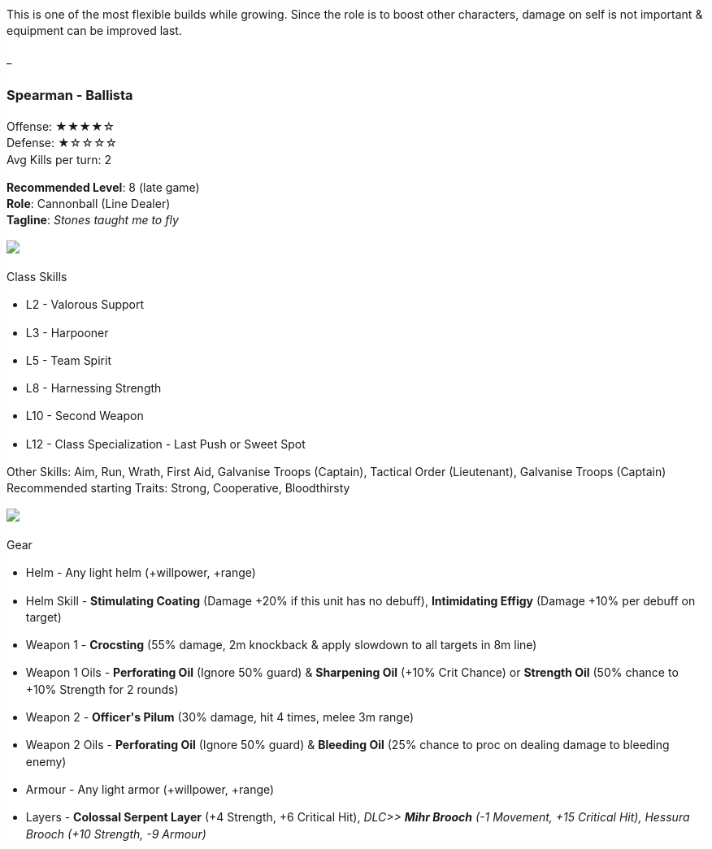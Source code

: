 This is one of the most flexible builds while growing. Since the role is to boost other characters, damage on self is not important & equipment can be improved last.

_

### Spearman - Ballista

Offense: ★★★★☆  
Defense: ★☆☆☆☆  
Avg Kills per turn: 2  
  
**Recommended Level**: 8 (late game)  
**Role**: Cannonball (Line Dealer)  
**Tagline**: _Stones taught me to fly_  
  
[![](https://steamuserimages-a.akamaihd.net/ugc/2314353836499666510/D99B577F97D7B692DD44C990D4E97267E1DDA2A1/)](https://steamuserimages-a.akamaihd.net/ugc/2314353836499666510/D99B577F97D7B692DD44C990D4E97267E1DDA2A1/)  

Class Skills

- L2 - Valorous Support  
    
- L3 - Harpooner  
    
- L5 - Team Spirit  
    
- L8 - Harnessing Strength  
    
- L10 - Second Weapon  
    
- L12 - Class Specialization - Last Push or Sweet Spot

Other Skills: Aim, Run, Wrath, First Aid, Galvanise Troops (Captain), Tactical Order (Lieutenant), Galvanise Troops (Captain)  
Recommended starting Traits: Strong, Cooperative, Bloodthirsty  
  
[![](https://steamuserimages-a.akamaihd.net/ugc/2314353836499666078/67B56980180FE8AB6DBFED09FC29FCE5262D3857/)](https://steamuserimages-a.akamaihd.net/ugc/2314353836499666078/67B56980180FE8AB6DBFED09FC29FCE5262D3857/)  

Gear

- Helm - Any light helm (+willpower, +range)  
    
- Helm Skill - **Stimulating Coating** (Damage +20% if this unit has no debuff), **Intimidating Effigy** (Damage +10% per debuff on target)  
    
- Weapon 1 - **Crocsting** (55% damage, 2m knockback & apply slowdown to all targets in 8m line)  
    
- Weapon 1 Oils - **Perforating Oil** (Ignore 50% guard) & **Sharpening Oil** (+10% Crit Chance) or **Strength Oil** (50% chance to +10% Strength for 2 rounds)  
    
- Weapon 2 - **Officer's Pilum** (30% damage, hit 4 times, melee 3m range)  
    
- Weapon 2 Oils - **Perforating Oil** (Ignore 50% guard) & **Bleeding Oil** (25% chance to proc on dealing damage to bleeding enemy)  
    
- Armour - Any light armor (+willpower, +range)  
    
- Layers - **Colossal Serpent Layer** (+4 Strength, +6 Critical Hit), _DLC>> **Mihr Brooch** (-1 Movement, +15 Critical Hit), Hessura Brooch (+10 Strength, -9 Armour)_  
    